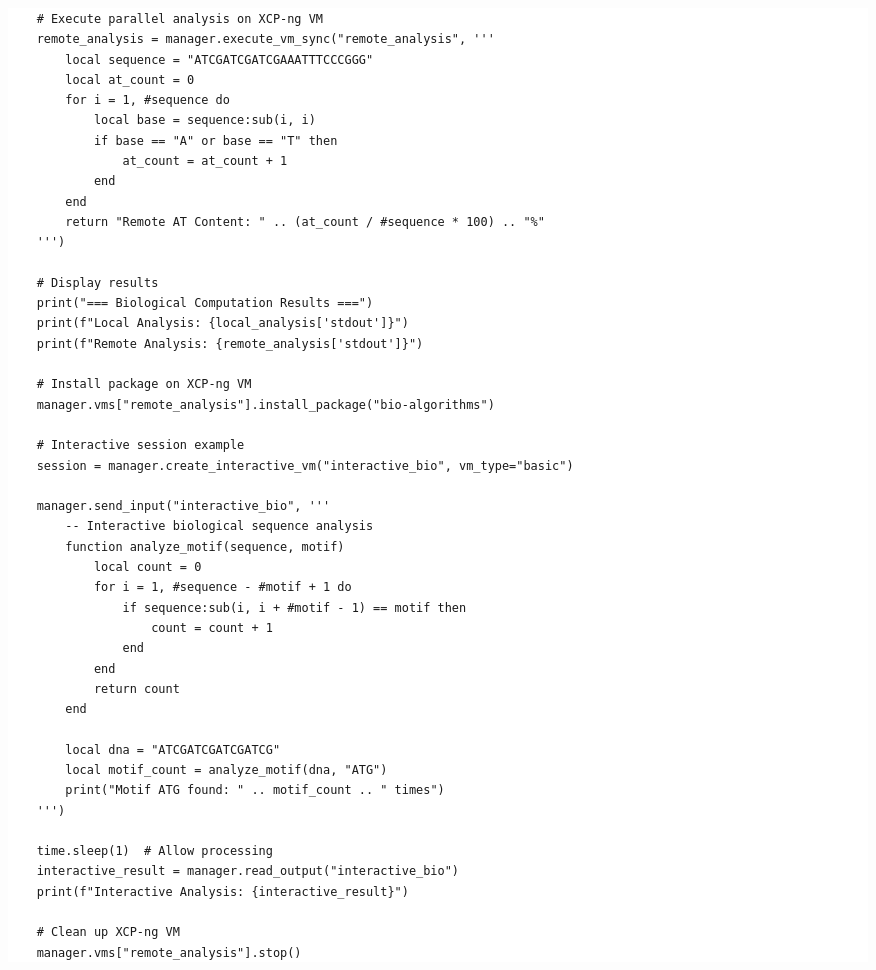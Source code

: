         # Execute parallel analysis on XCP-ng VM
        remote_analysis = manager.execute_vm_sync("remote_analysis", '''
            local sequence = "ATCGATCGATCGAAATTTCCCGGG"
            local at_count = 0
            for i = 1, #sequence do
                local base = sequence:sub(i, i)
                if base == "A" or base == "T" then
                    at_count = at_count + 1
                end
            end
            return "Remote AT Content: " .. (at_count / #sequence * 100) .. "%"
        ''')
        
        # Display results
        print("=== Biological Computation Results ===")
        print(f"Local Analysis: {local_analysis['stdout']}")
        print(f"Remote Analysis: {remote_analysis['stdout']}")
        
        # Install package on XCP-ng VM
        manager.vms["remote_analysis"].install_package("bio-algorithms")
        
        # Interactive session example
        session = manager.create_interactive_vm("interactive_bio", vm_type="basic")
        
        manager.send_input("interactive_bio", '''
            -- Interactive biological sequence analysis
            function analyze_motif(sequence, motif)
                local count = 0
                for i = 1, #sequence - #motif + 1 do
                    if sequence:sub(i, i + #motif - 1) == motif then
                        count = count + 1
                    end
                end
                return count
            end
            
            local dna = "ATCGATCGATCGATCG"
            local motif_count = analyze_motif(dna, "ATG")
            print("Motif ATG found: " .. motif_count .. " times")
        ''')
        
        time.sleep(1)  # Allow processing
        interactive_result = manager.read_output("interactive_bio")
        print(f"Interactive Analysis: {interactive_result}")
        
        # Clean up XCP-ng VM
        manager.vms["remote_analysis"].stop()
        